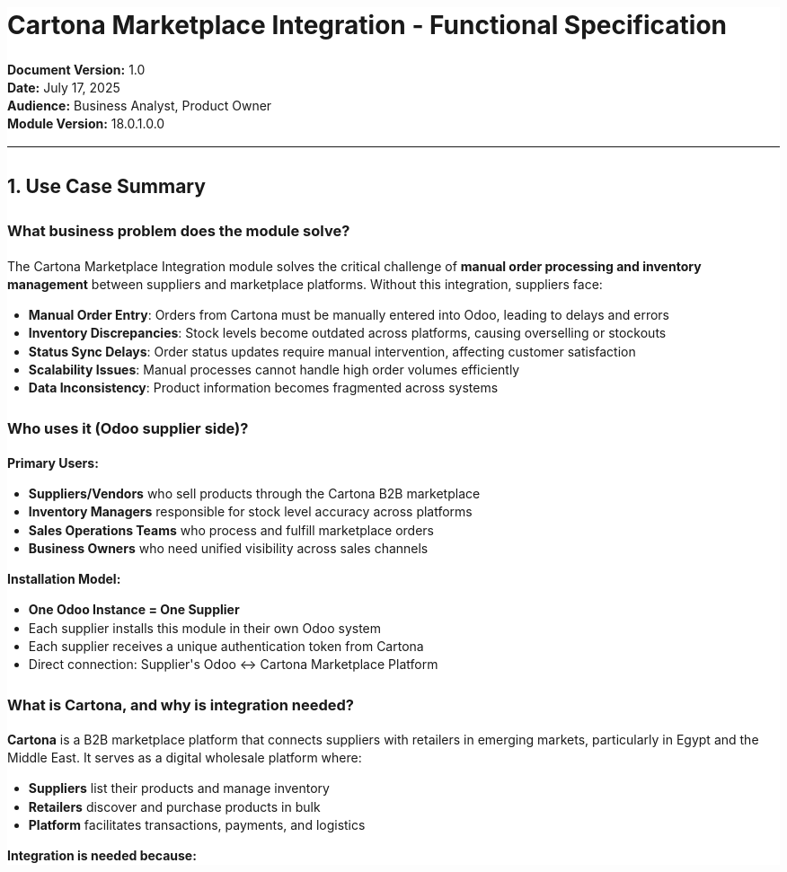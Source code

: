 # Cartona Marketplace Integration - Functional Specification

**Document Version:** 1.0  
**Date:** July 17, 2025  
**Audience:** Business Analyst, Product Owner  
**Module Version:** 18.0.1.0.0

---

## 1. Use Case Summary

### What business problem does the module solve?

The Cartona Marketplace Integration module solves the critical challenge of **manual order processing and inventory management** between suppliers and marketplace platforms. Without this integration, suppliers face:

- **Manual Order Entry**: Orders from Cartona must be manually entered into Odoo, leading to delays and errors
- **Inventory Discrepancies**: Stock levels become outdated across platforms, causing overselling or stockouts
- **Status Sync Delays**: Order status updates require manual intervention, affecting customer satisfaction
- **Scalability Issues**: Manual processes cannot handle high order volumes efficiently
- **Data Inconsistency**: Product information becomes fragmented across systems

### Who uses it (Odoo supplier side)?

**Primary Users:**

- **Suppliers/Vendors** who sell products through the Cartona B2B marketplace
- **Inventory Managers** responsible for stock level accuracy across platforms
- **Sales Operations Teams** who process and fulfill marketplace orders
- **Business Owners** who need unified visibility across sales channels

**Installation Model:**

- **One Odoo Instance = One Supplier**
- Each supplier installs this module in their own Odoo system
- Each supplier receives a unique authentication token from Cartona
- Direct connection: Supplier's Odoo ↔ Cartona Marketplace Platform

### What is Cartona, and why is integration needed?

**Cartona** is a B2B marketplace platform that connects suppliers with retailers in emerging markets, particularly in Egypt and the Middle East. It serves as a digital wholesale platform where:

- **Suppliers** list their products and manage inventory
- **Retailers** discover and purchase products in bulk
- **Platform** facilitates transactions, payments, and logistics

**Integration is needed because:**
